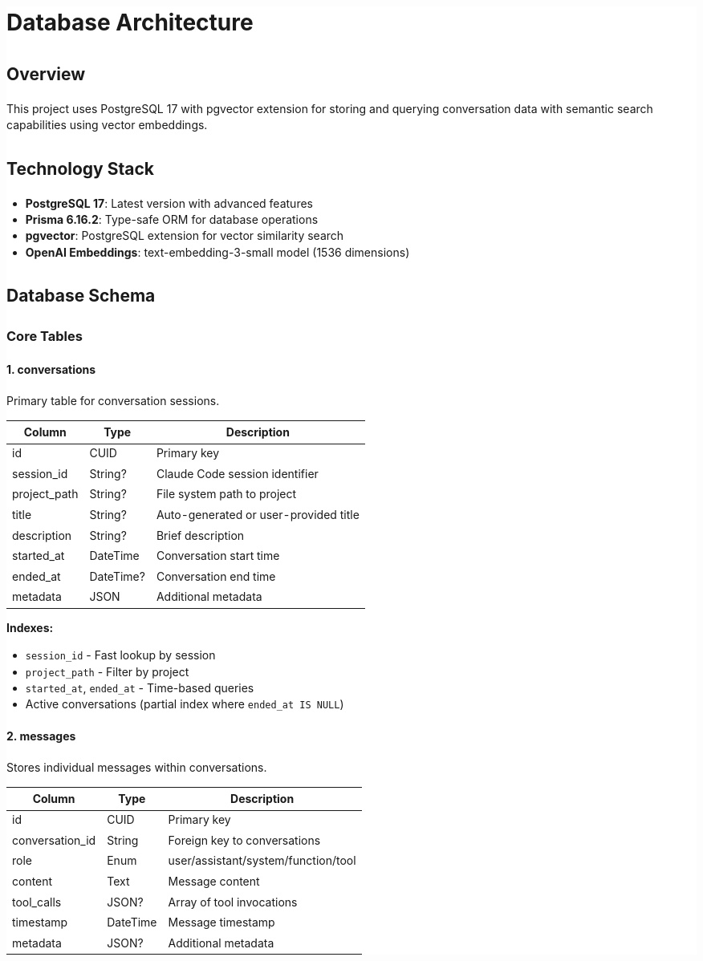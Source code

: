 # Database Architecture

## Overview

This project uses PostgreSQL 17 with pgvector extension for storing and querying conversation data with semantic search capabilities using vector embeddings.

## Technology Stack

- **PostgreSQL 17**: Latest version with advanced features
- **Prisma 6.16.2**: Type-safe ORM for database operations
- **pgvector**: PostgreSQL extension for vector similarity search
- **OpenAI Embeddings**: text-embedding-3-small model (1536 dimensions)

## Database Schema

### Core Tables

#### 1. **conversations**
Primary table for conversation sessions.

| Column | Type | Description |
|--------|------|-------------|
| id | CUID | Primary key |
| session_id | String? | Claude Code session identifier |
| project_path | String? | File system path to project |
| title | String? | Auto-generated or user-provided title |
| description | String? | Brief description |
| started_at | DateTime | Conversation start time |
| ended_at | DateTime? | Conversation end time |
| metadata | JSON | Additional metadata |

**Indexes:**
- `session_id` - Fast lookup by session
- `project_path` - Filter by project
- `started_at`, `ended_at` - Time-based queries
- Active conversations (partial index where `ended_at IS NULL`)

#### 2. **messages**
Stores individual messages within conversations.

| Column | Type | Description |
|--------|------|-------------|
| id | CUID | Primary key |
| conversation_id | String | Foreign key to conversations |
| role | Enum | user/assistant/system/function/tool |
| content | Text | Message content |
| tool_calls | JSON? | Array of tool invocations |
| timestamp | DateTime | Message timestamp |
| metadata | JSON? | Additional metadata |
